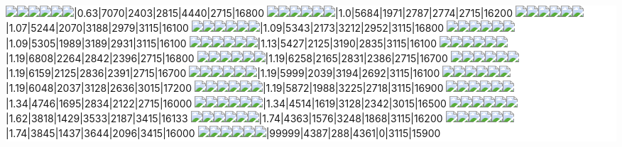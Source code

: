 ![](/item/3033.png)![](/item/6676.png)![](/item/3142.png)![](/item/6696.png)![](/item/3074.png)![](/item/1038.png)|0.63|7070|2403|2815|4440|2715|16800
![](/item/6696.png)![](/item/3142.png)![](/item/3115.png)![](/item/3033.png)![](/item/6693.png)![](/item/1053.png)|1.0|5684|1971|2787|2774|2715|16200
![](/item/6672.png)![](/item/6696.png)![](/item/3142.png)![](/item/3071.png)![](/item/3033.png)![](/item/1053.png)|1.07|5244|2070|3188|2979|3115|16100
![](/item/6696.png)![](/item/3153.png)![](/item/3142.png)![](/item/3071.png)![](/item/3033.png)![](/item/1038.png)|1.09|5343|2173|3212|2952|3115|16800
![](/item/6696.png)![](/item/3142.png)![](/item/3071.png)![](/item/3033.png)![](/item/3087.png)![](/item/1053.png)|1.09|5305|1989|3189|2931|3115|16100
![](/item/3033.png)![](/item/3095.png)![](/item/3142.png)![](/item/3071.png)![](/item/6696.png)![](/item/1053.png)|1.13|5427|2125|3190|2835|3115|16100
![](/item/6696.png)![](/item/3142.png)![](/item/3033.png)![](/item/3074.png)![](/item/6693.png)![](/item/1038.png)|1.19|6808|2264|2842|2396|2715|16800
![](/item/6696.png)![](/item/3142.png)![](/item/3033.png)![](/item/3074.png)![](/item/3004.png)![](/item/1038.png)|1.19|6258|2165|2831|2386|2715|16700
![](/item/6696.png)![](/item/3142.png)![](/item/3033.png)![](/item/3074.png)![](/item/3508.png)![](/item/1038.png)|1.19|6159|2125|2836|2391|2715|16700
![](/item/6696.png)![](/item/3142.png)![](/item/3071.png)![](/item/3033.png)![](/item/6693.png)![](/item/1053.png)|1.19|5999|2039|3194|2692|3115|16100
![](/item/6696.png)![](/item/3142.png)![](/item/3033.png)![](/item/3074.png)![](/item/3161.png)![](/item/1038.png)|1.19|6048|2037|3128|2636|3015|17200
![](/item/6696.png)![](/item/3142.png)![](/item/3033.png)![](/item/3074.png)![](/item/3071.png)![](/item/1038.png)|1.19|5872|1988|3225|2718|3115|16900
![](/item/3074.png)![](/item/6696.png)![](/item/6675.png)![](/item/3508.png)![](/item/3033.png)![](/item/1001.png)|1.34|4746|1695|2834|2122|2715|16000
![](/item/6675.png)![](/item/6696.png)![](/item/3033.png)![](/item/3074.png)![](/item/3161.png)![](/item/1001.png)|1.34|4514|1619|3128|2342|3015|16500
![](/item/3074.png)![](/item/6696.png)![](/item/3078.png)![](/item/3071.png)![](/item/3033.png)![](/item/1001.png)|1.62|3818|1429|3533|2187|3415|16133
![](/item/3074.png)![](/item/6696.png)![](/item/6675.png)![](/item/3071.png)![](/item/3033.png)![](/item/1001.png)|1.74|4363|1576|3248|1868|3115|16200
![](/item/3074.png)![](/item/6696.png)![](/item/6630.png)![](/item/3071.png)![](/item/3033.png)![](/item/1001.png)|1.74|3845|1437|3644|2096|3415|16000
![](/item/3074.png)![](/item/6696.png)![](/item/3071.png)![](/item/6691.png)![](/item/3033.png)![](/item/1001.png)|99999|4387|288|4361|0|3115|15900







































